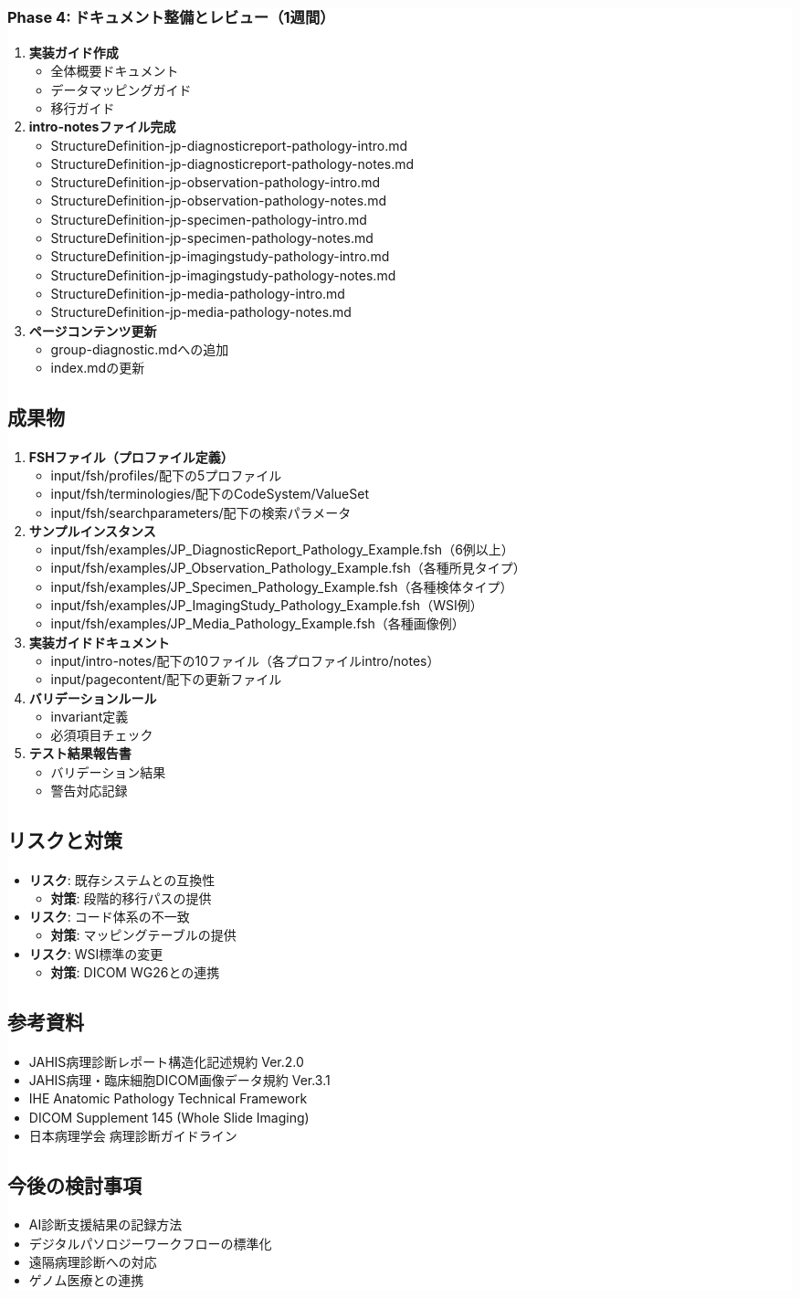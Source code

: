### Phase 4: ドキュメント整備とレビュー（1週間）
1. **実装ガイド作成**
   - 全体概要ドキュメント
   - データマッピングガイド
   - 移行ガイド
2. **intro-notesファイル完成**
   - StructureDefinition-jp-diagnosticreport-pathology-intro.md
   - StructureDefinition-jp-diagnosticreport-pathology-notes.md
   - StructureDefinition-jp-observation-pathology-intro.md
   - StructureDefinition-jp-observation-pathology-notes.md
   - StructureDefinition-jp-specimen-pathology-intro.md
   - StructureDefinition-jp-specimen-pathology-notes.md
   - StructureDefinition-jp-imagingstudy-pathology-intro.md
   - StructureDefinition-jp-imagingstudy-pathology-notes.md
   - StructureDefinition-jp-media-pathology-intro.md
   - StructureDefinition-jp-media-pathology-notes.md
3. **ページコンテンツ更新**
   - group-diagnostic.mdへの追加
   - index.mdの更新

## 成果物
1. **FSHファイル（プロファイル定義）**
   - input/fsh/profiles/配下の5プロファイル
   - input/fsh/terminologies/配下のCodeSystem/ValueSet
   - input/fsh/searchparameters/配下の検索パラメータ
2. **サンプルインスタンス**
   - input/fsh/examples/JP_DiagnosticReport_Pathology_Example.fsh（6例以上）
   - input/fsh/examples/JP_Observation_Pathology_Example.fsh（各種所見タイプ）
   - input/fsh/examples/JP_Specimen_Pathology_Example.fsh（各種検体タイプ）
   - input/fsh/examples/JP_ImagingStudy_Pathology_Example.fsh（WSI例）
   - input/fsh/examples/JP_Media_Pathology_Example.fsh（各種画像例）
3. **実装ガイドドキュメント**
   - input/intro-notes/配下の10ファイル（各プロファイルintro/notes）
   - input/pagecontent/配下の更新ファイル
4. **バリデーションルール**
   - invariant定義
   - 必須項目チェック
5. **テスト結果報告書**
   - バリデーション結果
   - 警告対応記録

## リスクと対策
- **リスク**: 既存システムとの互換性
  - **対策**: 段階的移行パスの提供
- **リスク**: コード体系の不一致
  - **対策**: マッピングテーブルの提供
- **リスク**: WSI標準の変更
  - **対策**: DICOM WG26との連携

## 参考資料
- JAHIS病理診断レポート構造化記述規約 Ver.2.0
- JAHIS病理・臨床細胞DICOM画像データ規約 Ver.3.1
- IHE Anatomic Pathology Technical Framework
- DICOM Supplement 145 (Whole Slide Imaging)
- 日本病理学会 病理診断ガイドライン

## 今後の検討事項
- AI診断支援結果の記録方法
- デジタルパソロジーワークフローの標準化
- 遠隔病理診断への対応
- ゲノム医療との連携